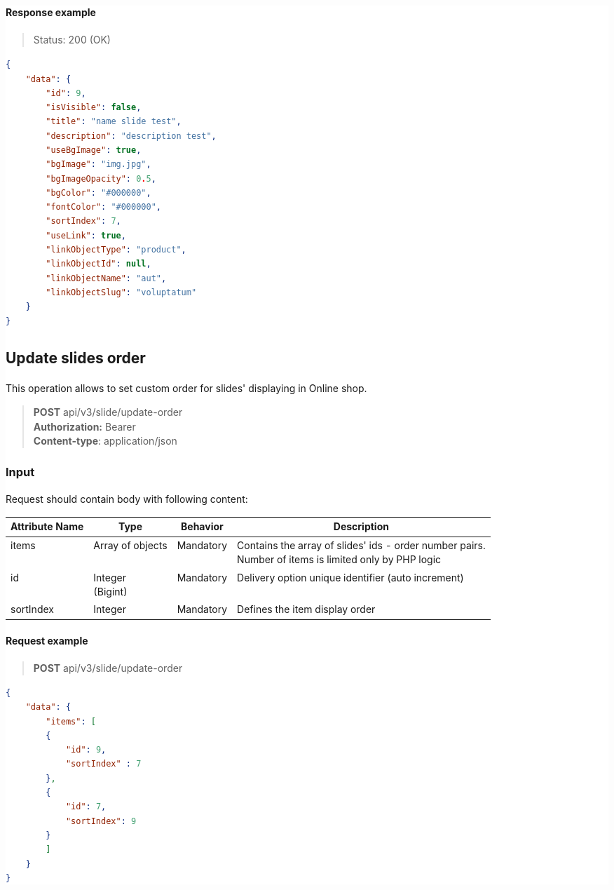 #### Response example

> Status: 200 (OK)

```json
{
    "data": {
        "id": 9,
        "isVisible": false,
        "title": "name slide test",
        "description": "description test",
        "useBgImage": true,
        "bgImage": "img.jpg",
        "bgImageOpacity": 0.5,
        "bgColor": "#000000",
        "fontColor": "#000000",
        "sortIndex": 7,
        "useLink": true,
        "linkObjectType": "product",
        "linkObjectId": null,
        "linkObjectName": "aut",
        "linkObjectSlug": "voluptatum"
    }
}
```

## Update slides order

This operation allows to set custom order for slides' displaying in Online shop.

> **POST** api/v3/slide/update-order<br/>
> **Authorization:** Bearer<br/>
> **Content-type**: application/json

### Input

Request should contain body with following content:

|**Attribute Name**|**Type**|**Behavior**|**Description**|
|---|---|---|---|
|items|Array of objects|Mandatory|Contains the array of slides' ids - order number pairs.<br/>Number of items is limited only by PHP logic|
|id|Integer<br/>(Bigint)|Mandatory|Delivery option unique identifier (auto increment)|
|sortIndex|Integer|Mandatory|Defines the item display order|

#### Request example

> **POST** api/v3/slide/update-order

```json
{
    "data": {
        "items": [
        {
            "id": 9,
            "sortIndex" : 7
        },
        {
            "id": 7,
            "sortIndex": 9
        }
        ]
    }
}
```

